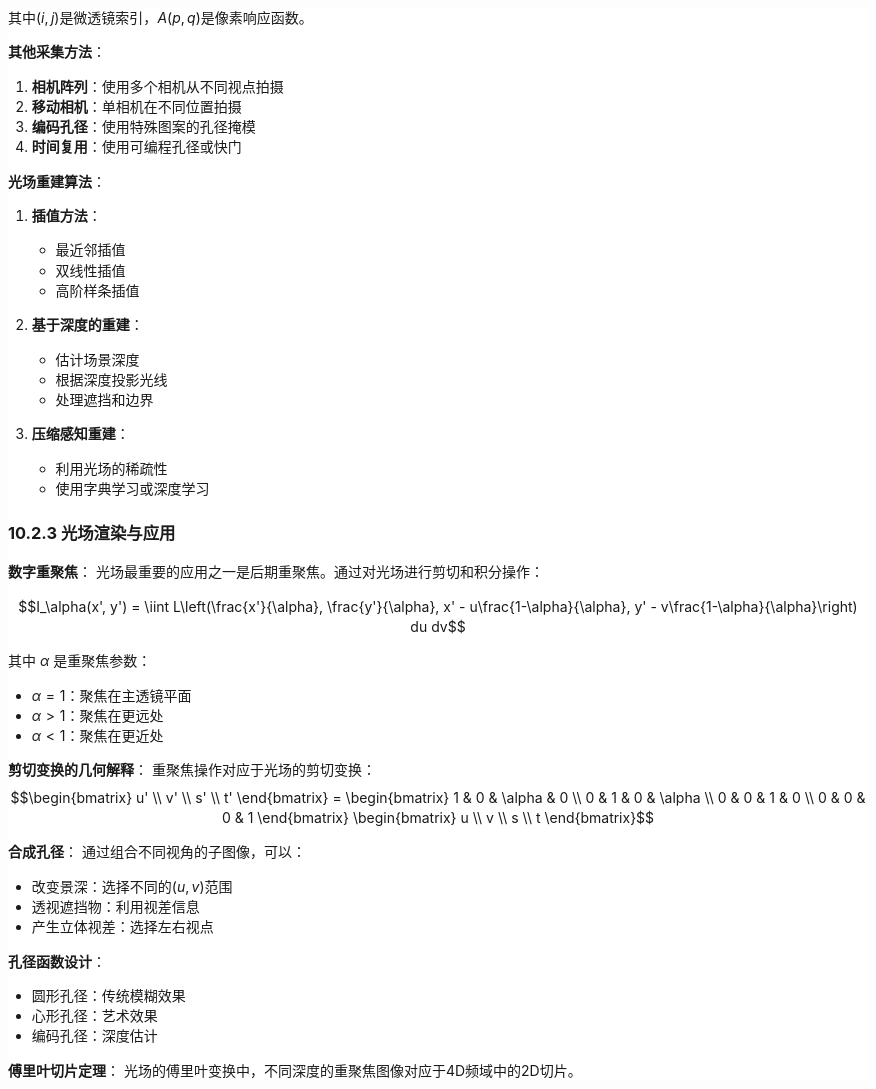 其中$(i, j)$是微透镜索引，$A(p, q)$是像素响应函数。

**其他采集方法**：
1. **相机阵列**：使用多个相机从不同视点拍摄
2. **移动相机**：单相机在不同位置拍摄
3. **编码孔径**：使用特殊图案的孔径掩模
4. **时间复用**：使用可编程孔径或快门

**光场重建算法**：
1. **插值方法**：
   - 最近邻插值
   - 双线性插值
   - 高阶样条插值

2. **基于深度的重建**：
   - 估计场景深度
   - 根据深度投影光线
   - 处理遮挡和边界

3. **压缩感知重建**：
   - 利用光场的稀疏性
   - 使用字典学习或深度学习

### 10.2.3 光场渲染与应用

**数字重聚焦**：
光场最重要的应用之一是后期重聚焦。通过对光场进行剪切和积分操作：

$$I_\alpha(x', y') = \iint L\left(\frac{x'}{\alpha}, \frac{y'}{\alpha}, x' - u\frac{1-\alpha}{\alpha}, y' - v\frac{1-\alpha}{\alpha}\right) du dv$$

其中 $\alpha$ 是重聚焦参数：
- $\alpha = 1$：聚焦在主透镜平面
- $\alpha > 1$：聚焦在更远处
- $\alpha < 1$：聚焦在更近处

**剪切变换的几何解释**：
重聚焦操作对应于光场的剪切变换：
$$\begin{bmatrix} u' \\ v' \\ s' \\ t' \end{bmatrix} = \begin{bmatrix} 1 & 0 & \alpha & 0 \\ 0 & 1 & 0 & \alpha \\ 0 & 0 & 1 & 0 \\ 0 & 0 & 0 & 1 \end{bmatrix} \begin{bmatrix} u \\ v \\ s \\ t \end{bmatrix}$$

**合成孔径**：
通过组合不同视角的子图像，可以：
- 改变景深：选择不同的$(u, v)$范围
- 透视遮挡物：利用视差信息
- 产生立体视差：选择左右视点

**孔径函数设计**：
- 圆形孔径：传统模糊效果
- 心形孔径：艺术效果
- 编码孔径：深度估计

**傅里叶切片定理**：
光场的傅里叶变换中，不同深度的重聚焦图像对应于4D频域中的2D切片。
